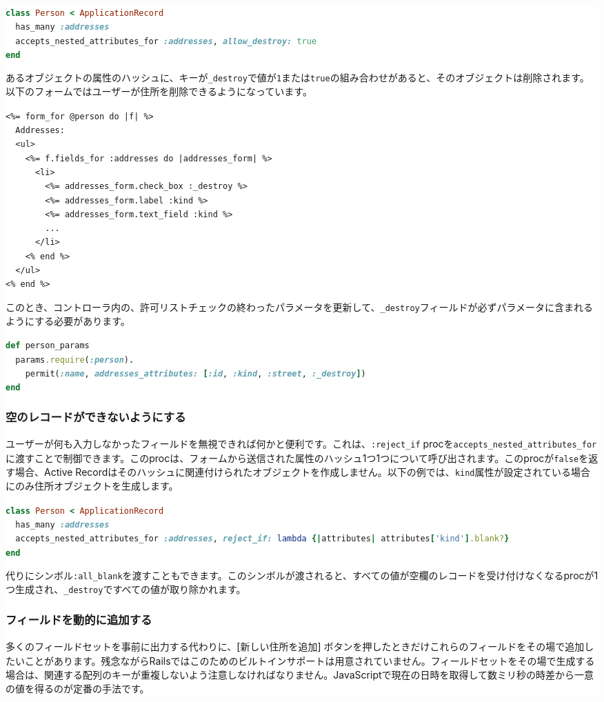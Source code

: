 ```ruby
class Person < ApplicationRecord
  has_many :addresses
  accepts_nested_attributes_for :addresses, allow_destroy: true
end
```

あるオブジェクトの属性のハッシュに、キーが`_destroy`で値が`1`または`true`の組み合わせがあると、そのオブジェクトは削除されます。以下のフォームではユーザーが住所を削除できるようになっています。

```erb
<%= form_for @person do |f| %>
  Addresses:
  <ul>
    <%= f.fields_for :addresses do |addresses_form| %>
      <li>
        <%= addresses_form.check_box :_destroy %>
        <%= addresses_form.label :kind %>
        <%= addresses_form.text_field :kind %>
        ...
      </li>
    <% end %>
  </ul>
<% end %>
```

このとき、コントローラ内の、許可リストチェックの終わったパラメータを更新して、`_destroy`フィールドが必ずパラメータに含まれるようにする必要があります。

```ruby
def person_params
  params.require(:person).
    permit(:name, addresses_attributes: [:id, :kind, :street, :_destroy])
end
```

### 空のレコードができないようにする

ユーザーが何も入力しなかったフィールドを無視できれば何かと便利です。これは、`:reject_if` procを`accepts_nested_attributes_for`に渡すことで制御できます。このprocは、フォームから送信された属性のハッシュ1つ1つについて呼び出されます。このprocが`false`を返す場合、Active Recordはそのハッシュに関連付けられたオブジェクトを作成しません。以下の例では、`kind`属性が設定されている場合にのみ住所オブジェクトを生成します。

```ruby
class Person < ApplicationRecord
  has_many :addresses
  accepts_nested_attributes_for :addresses, reject_if: lambda {|attributes| attributes['kind'].blank?}
end
```

代りにシンボル`:all_blank`を渡すこともできます。このシンボルが渡されると、すべての値が空欄のレコードを受け付けなくなるprocが1つ生成され、`_destroy`ですべての値が取り除かれます。

### フィールドを動的に追加する

多くのフィールドセットを事前に出力する代わりに、[新しい住所を追加] ボタンを押したときだけこれらのフィールドをその場で追加したいことがあります。残念ながらRailsではこのためのビルトインサポートは用意されていません。フィールドセットをその場で生成する場合は、関連する配列のキーが重複しないよう注意しなければなりません。JavaScriptで現在の日時を取得して数ミリ秒の時差から一意の値を得るのが定番の手法です。
